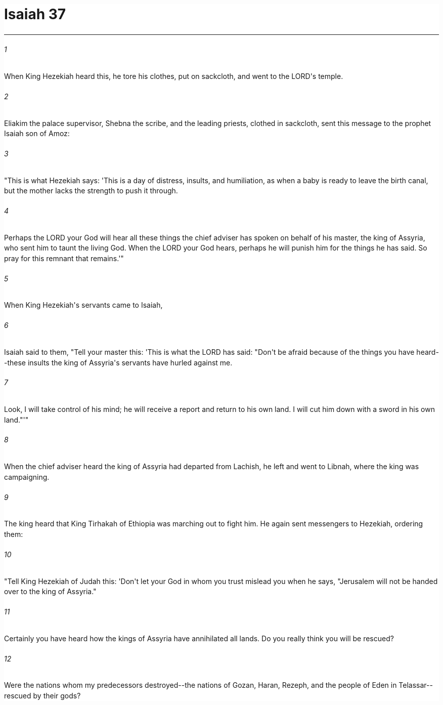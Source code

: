 # Isaiah 37
***



###### 1 
When King Hezekiah heard this, he tore his clothes, put on sackcloth, and went to the LORD's temple. 

###### 2 
Eliakim the palace supervisor, Shebna the scribe, and the leading priests, clothed in sackcloth, sent this message to the prophet Isaiah son of Amoz: 

###### 3 
"This is what Hezekiah says: 'This is a day of distress, insults, and humiliation, as when a baby is ready to leave the birth canal, but the mother lacks the strength to push it through. 

###### 4 
Perhaps the LORD your God will hear all these things the chief adviser has spoken on behalf of his master, the king of Assyria, who sent him to taunt the living God. When the LORD your God hears, perhaps he will punish him for the things he has said. So pray for this remnant that remains.'" 

###### 5 
When King Hezekiah's servants came to Isaiah, 

###### 6 
Isaiah said to them, "Tell your master this: 'This is what the LORD has said: "Don't be afraid because of the things you have heard--these insults the king of Assyria's servants have hurled against me. 

###### 7 
Look, I will take control of his mind; he will receive a report and return to his own land. I will cut him down with a sword in his own land."'" 

###### 8 
When the chief adviser heard the king of Assyria had departed from Lachish, he left and went to Libnah, where the king was campaigning. 

###### 9 
The king heard that King Tirhakah of Ethiopia was marching out to fight him. He again sent messengers to Hezekiah, ordering them: 

###### 10 
"Tell King Hezekiah of Judah this: 'Don't let your God in whom you trust mislead you when he says, "Jerusalem will not be handed over to the king of Assyria." 

###### 11 
Certainly you have heard how the kings of Assyria have annihilated all lands. Do you really think you will be rescued? 

###### 12 
Were the nations whom my predecessors destroyed--the nations of Gozan, Haran, Rezeph, and the people of Eden in Telassar--rescued by their gods? 
